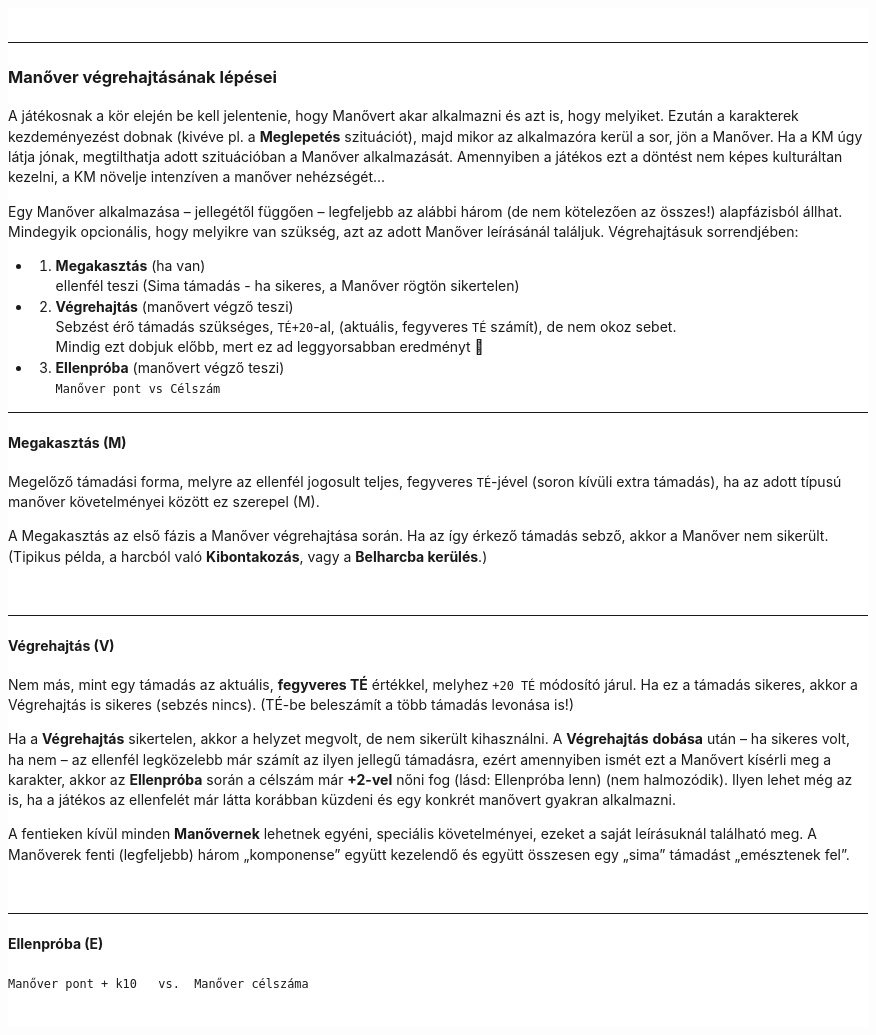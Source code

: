 <br/>

---
### Manőver végrehajtásának lépései

A játékosnak a kör elején be kell jelentenie, hogy Manővert akar alkalmazni és azt is, hogy melyiket. Ezután a karakterek kezdeményezést dobnak (kivéve pl. a **Meglepetés** szituációt), majd mikor az alkalmazóra kerül a sor, jön a Manőver. Ha a KM úgy látja jónak, megtilthatja adott szituációban a Manőver alkalmazását. Amennyiben a játékos ezt a döntést nem képes kulturáltan kezelni, a KM növelje intenzíven a manőver nehézségét...

Egy Manőver alkalmazása – jellegétől függően – legfeljebb az alábbi három (de nem kötelezően az összes!) alapfázisból állhat. Mindegyik opcionális, hogy melyikre van szükség, azt az adott Manőver leírásánál találjuk. Végrehajtásuk sorrendjében:

- 1. **Megakasztás** (ha van)\
  ellenfél teszi (Sima támadás - ha sikeres, a Manőver rögtön sikertelen)
   
- 2. **Végrehajtás** (manővert végző teszi)\
  Sebzést érő támadás szükséges, `TÉ+20`-al, (aktuális, fegyveres `TÉ` számít), de nem okoz sebet.\
  Mindig ezt dobjuk előbb, mert ez ad leggyorsabban eredményt 🔆

- 3. **Ellenpróba** (manővert végző teszi)\
  ```Manőver pont vs Célszám```

---
#### Megakasztás (M)

Megelőző támadási forma, melyre az ellenfél jogosult teljes, fegyveres `TÉ`-jével (soron kívüli extra támadás), ha az adott típusú manőver követelményei között ez szerepel (M).

A Megakasztás az első fázis a Manőver végrehajtása során. Ha az így érkező támadás sebző, akkor a Manőver nem sikerült. (Tipikus példa, a harcból való **Kibontakozás**, vagy a **Belharcba kerülés**.)
  
<br/>

---
#### Végrehajtás (V)

Nem más, mint egy támadás az aktuális, **fegyveres TÉ** értékkel, melyhez `+20 TÉ` módosító járul. Ha ez a támadás sikeres, akkor a Végrehajtás is sikeres (sebzés nincs). (TÉ-be beleszámít a több támadás levonása is!)

Ha a **Végrehajtás** sikertelen, akkor a helyzet megvolt, de nem sikerült kihasználni. A **Végrehajtás** **dobása** után – ha sikeres volt, ha nem – az ellenfél legközelebb már számít az ilyen jellegű támadásra, ezért amennyiben ismét ezt a Manővert kísérli meg a karakter, akkor az **Ellenpróba** során a célszám már **+2-vel** nőni fog (lásd: Ellenpróba lenn) (nem halmozódik). Ilyen lehet még az is, ha a játékos az ellenfelét már látta korábban küzdeni és egy konkrét manővert gyakran alkalmazni.

A fentieken kívül minden **Manővernek** lehetnek egyéni, speciális követelményei, ezeket a saját leírásuknál található meg. A Manőverek fenti (legfeljebb) három „komponense” együtt kezelendő és együtt összesen egy „sima” támadást „emésztenek fel”.

<br/>

---

#### Ellenpróba (E)

```
Manőver pont + k10   vs.  Manőver célszáma
```

<br/>

```